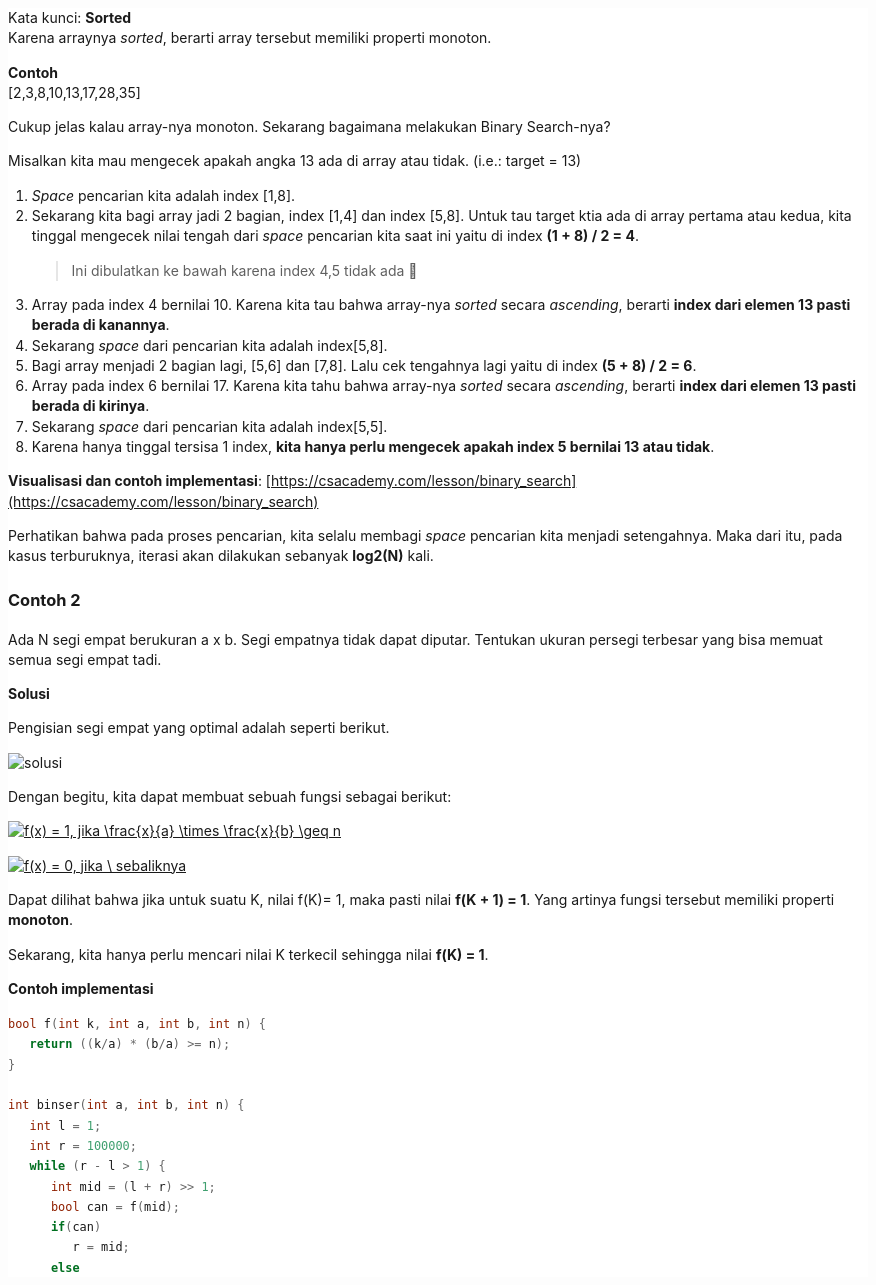 Kata kunci: **Sorted**\
Karena arraynya _sorted_, berarti array tersebut memiliki properti monoton.

**Contoh**\
[2,3,8,10,13,17,28,35]

Cukup jelas kalau array-nya monoton. Sekarang bagaimana melakukan Binary Search-nya?

Misalkan kita mau mengecek apakah angka 13 ada di array atau tidak. (i.e.: target = 13)

1. _Space_ pencarian kita adalah index [1,8].
2. Sekarang kita bagi array jadi 2 bagian, index [1,4] dan index [5,8]. Untuk tau target ktia ada di array pertama atau kedua, kita tinggal mengecek nilai tengah dari _space_ pencarian kita saat ini yaitu di index **(1 + 8) / 2 = 4**.
   > Ini dibulatkan ke bawah karena index 4,5 tidak ada 🧐
3. Array pada index 4 bernilai 10. Karena kita tau bahwa array-nya _sorted_ secara _ascending_, berarti **index dari elemen 13 pasti berada di kanannya**.
4. Sekarang _space_ dari pencarian kita adalah index[5,8].
5. Bagi array menjadi 2 bagian lagi, [5,6] dan [7,8]. Lalu cek tengahnya lagi yaitu di index **(5 + 8) / 2 = 6**.
6. Array pada index 6 bernilai 17. Karena kita tahu bahwa array-nya _sorted_ secara _ascending_, berarti **index dari elemen 13 pasti berada di kirinya**.
7. Sekarang _space_ dari pencarian kita adalah index[5,5].
8. Karena hanya tinggal tersisa 1 index, **kita hanya perlu mengecek apakah index 5 bernilai 13 atau tidak**.

**Visualisasi dan contoh implementasi**: [https://csacademy.com/lesson/binary_search](https://csacademy.com/lesson/binary_search)

Perhatikan bahwa pada proses pencarian, kita selalu membagi _space_ pencarian kita menjadi setengahnya. Maka dari itu, pada kasus terburuknya, iterasi akan dilakukan sebanyak **log2(N)** kali.

### Contoh 2

Ada N segi empat berukuran a x b. Segi empatnya tidak dapat diputar. Tentukan ukuran persegi terbesar yang bisa memuat semua segi empat tadi.

**Solusi**

Pengisian segi empat yang optimal adalah seperti berikut.

![solusi](https://github.com/AlproITS/DasarPemrograman/blob/master/img/binser.PNG)

Dengan begitu, kita dapat membuat sebuah fungsi sebagai berikut:

<a href="https://www.codecogs.com/eqnedit.php?latex=f(x)&space;=&space;1,&space;jika&space;\frac{x}{a}&space;\times&space;\frac{x}{b}&space;\geq&space;n" target="_blank"><img src="https://latex.codecogs.com/gif.latex?f(x)&space;=&space;1,&space;jika&space;\frac{x}{a}&space;\times&space;\frac{x}{b}&space;\geq&space;n" title="f(x) = 1, jika \frac{x}{a} \times \frac{x}{b} \geq n" /></a>

<a href="https://www.codecogs.com/eqnedit.php?latex=f(x)&space;=&space;0,&space;jika&space;\&space;sebaliknya" target="_blank"><img src="https://latex.codecogs.com/gif.latex?f(x)&space;=&space;0,&space;jika&space;\&space;sebaliknya" title="f(x) = 0, jika \ sebaliknya" /></a>

Dapat dilihat bahwa jika untuk suatu K, nilai f(K)= 1, maka pasti nilai **f(K + 1) = 1**. Yang artinya fungsi tersebut memiliki properti **monoton**.

Sekarang, kita hanya perlu mencari nilai K terkecil sehingga nilai **f(K) = 1**.

**Contoh implementasi**
```c
bool f(int k, int a, int b, int n) {
   return ((k/a) * (b/a) >= n);
}

int binser(int a, int b, int n) {
   int l = 1;
   int r = 100000;
   while (r - l > 1) {
      int mid = (l + r) >> 1;
      bool can = f(mid);
      if(can)
         r = mid;
      else
```